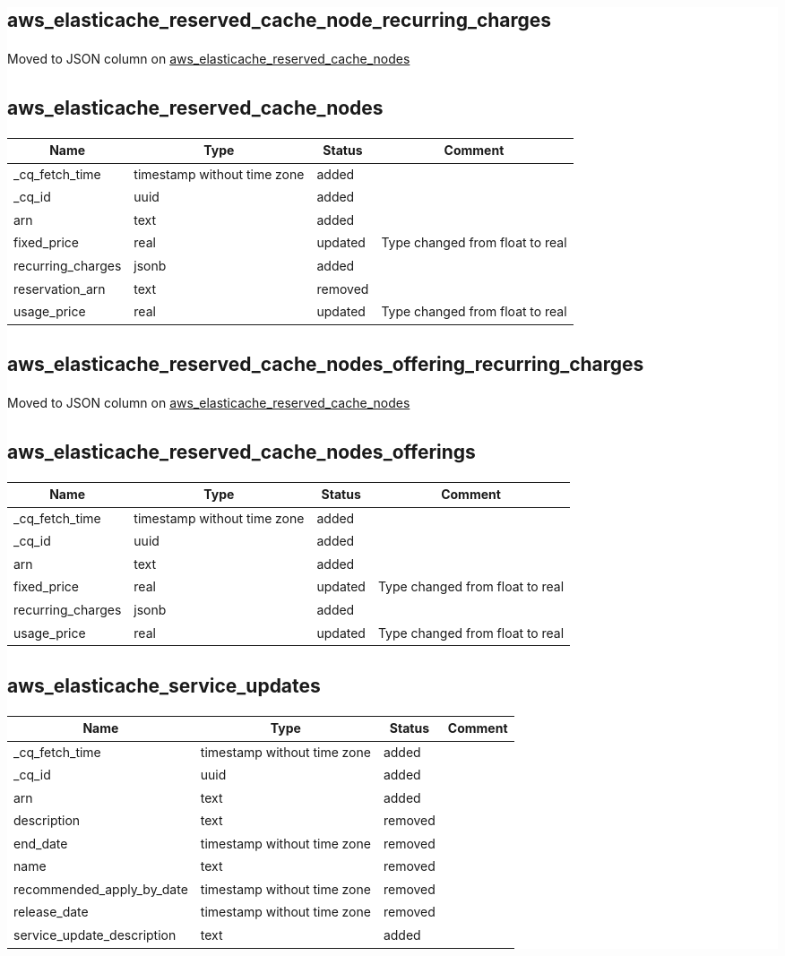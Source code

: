 ## aws_elasticache_reserved_cache_node_recurring_charges
Moved to JSON column on [aws_elasticache_reserved_cache_nodes](#aws_elasticache_reserved_cache_nodes)


## aws_elasticache_reserved_cache_nodes

| Name          | Type          | Status | Comment
| ------------- | ------------- | --------------- | ---------------
|_cq_fetch_time|timestamp without time zone|added|
|_cq_id|uuid|added|
|arn|text|added|
|fixed_price|real|updated|Type changed from float to real
|recurring_charges|jsonb|added|
|reservation_arn|text|removed|
|usage_price|real|updated|Type changed from float to real

## aws_elasticache_reserved_cache_nodes_offering_recurring_charges
Moved to JSON column on [aws_elasticache_reserved_cache_nodes](#aws_elasticache_reserved_cache_nodes)


## aws_elasticache_reserved_cache_nodes_offerings

| Name          | Type          | Status | Comment
| ------------- | ------------- | --------------- | ---------------
|_cq_fetch_time|timestamp without time zone|added|
|_cq_id|uuid|added|
|arn|text|added|
|fixed_price|real|updated|Type changed from float to real
|recurring_charges|jsonb|added|
|usage_price|real|updated|Type changed from float to real

## aws_elasticache_service_updates

| Name          | Type          | Status | Comment
| ------------- | ------------- | --------------- | ---------------
|_cq_fetch_time|timestamp without time zone|added|
|_cq_id|uuid|added|
|arn|text|added|
|description|text|removed|
|end_date|timestamp without time zone|removed|
|name|text|removed|
|recommended_apply_by_date|timestamp without time zone|removed|
|release_date|timestamp without time zone|removed|
|service_update_description|text|added|